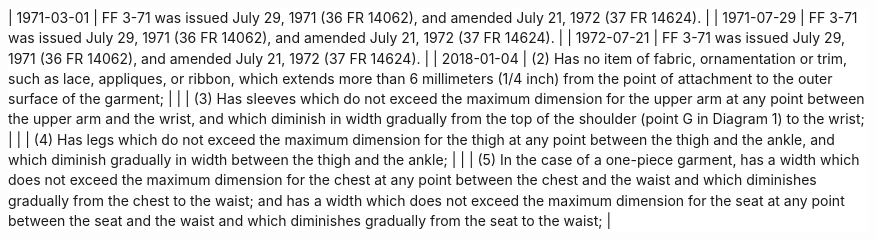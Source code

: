 | 1971-03-01 | FF 3-71 was issued July 29, 1971 (36 FR 14062), and amended July 21, 1972 (37 FR 14624).                                                                                                                                                                                                                                                                                                                                                                                                                                                                                                                                                                                                                                                                                                                                             |
| 1971-07-29 | FF 3-71 was issued July 29, 1971 (36 FR 14062), and amended July 21, 1972 (37 FR 14624).                                                                                                                                                                                                                                                                                                                                                                                                                                                                                                                                                                                                                                                                                                                                             |
| 1972-07-21 | FF 3-71 was issued July 29, 1971 (36 FR 14062), and amended July 21, 1972 (37 FR 14624).                                                                                                                                                                                                                                                                                                                                                                                                                                                                                                                                                                                                                                                                                                                                             |
| 2018-01-04 | (2) Has no item of fabric, ornamentation or trim, such as lace, appliques, or ribbon, which extends more than 6 millimeters (1/4 inch) from the point of attachment to the outer surface of the garment;                                                                                                                                                                                                                                                                                                                                                                                                                                                                                                                                                                                                                             |
|            |               (3) Has sleeves which do not exceed the maximum dimension for the upper arm at any point between the upper arm and the wrist, and which diminish in width gradually from the top of the shoulder (point G in Diagram 1) to the wrist;                                                                                                                                                                                                                                                                                                                                                                                                                                                                                                                                                                                  |
|            |               (4) Has legs which do not exceed the maximum dimension for the thigh at any point between the thigh and the ankle, and which diminish gradually in width between the thigh and the ankle;                                                                                                                                                                                                                                                                                                                                                                                                                                                                                                                                                                                                                              |
|            |               (5) In the case of a one-piece garment, has a width which does not exceed the maximum dimension for the chest at any point between the chest and the waist and which diminishes gradually from the chest to the waist; and has a width which does not exceed the maximum dimension for the seat at any point between the seat and the waist and which diminishes gradually from the seat to the waist;                                                                                                                                                                                                                                                                                                                                                                                                                 |